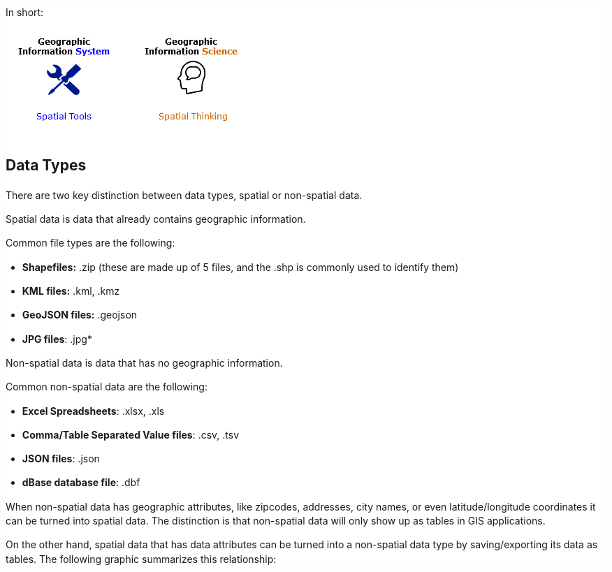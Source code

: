 In short:

![](./media/image1.png)

Data Types
----------

There are two key distinction between data types, spatial or non-spatial
data.

Spatial data is data that already contains geographic information.

Common file types are the following:

-   **Shapefiles:** .zip (these are made up of 5 files, and the .shp is
    commonly used to identify them)

-   **KML files:** .kml, .kmz

-   **GeoJSON files:** .geojson

-   **JPG files**: .jpg\*

Non-spatial data is data that has no geographic information.

Common non-spatial data are the following:

-   **Excel Spreadsheets**: .xlsx, .xls

-   **Comma/Table Separated Value files**: .csv, .tsv

-   **JSON files**: .json

-   **dBase database file**: .dbf

When non-spatial data has geographic attributes, like zipcodes,
addresses, city names, or even latitude/longitude coordinates it can be
turned into spatial data. The distinction is that non-spatial data will
only show up as tables in GIS applications.

On the other hand, spatial data that has data attributes can be turned
into a non-spatial data type by saving/exporting its data as tables. The
following graphic summarizes this relationship:
